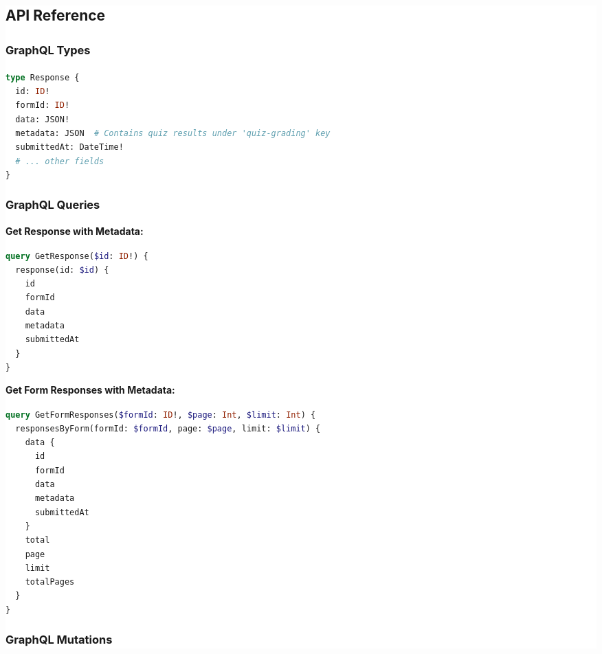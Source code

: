 
## API Reference

### GraphQL Types

```graphql
type Response {
  id: ID!
  formId: ID!
  data: JSON!
  metadata: JSON  # Contains quiz results under 'quiz-grading' key
  submittedAt: DateTime!
  # ... other fields
}
```

### GraphQL Queries

**Get Response with Metadata:**

```graphql
query GetResponse($id: ID!) {
  response(id: $id) {
    id
    formId
    data
    metadata
    submittedAt
  }
}
```

**Get Form Responses with Metadata:**

```graphql
query GetFormResponses($formId: ID!, $page: Int, $limit: Int) {
  responsesByForm(formId: $formId, page: $page, limit: $limit) {
    data {
      id
      formId
      data
      metadata
      submittedAt
    }
    total
    page
    limit
    totalPages
  }
}
```

### GraphQL Mutations
